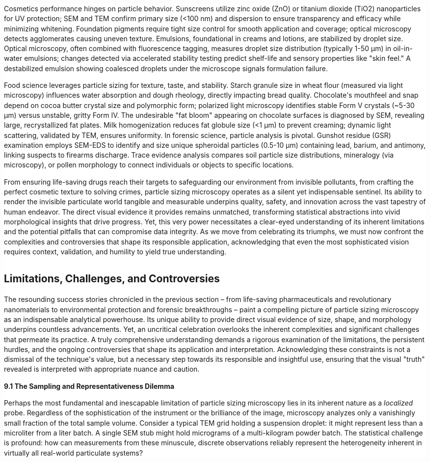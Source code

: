 Cosmetics performance hinges on particle behavior. Sunscreens utilize zinc oxide (ZnO) or titanium dioxide (TiO2) nanoparticles for UV protection; SEM and TEM confirm primary size (<100 nm) and dispersion to ensure transparency and efficacy while minimizing whitening. Foundation pigments require tight size control for smooth application and coverage; optical microscopy detects agglomerates causing uneven texture. Emulsions, foundational in creams and lotions, are stabilized by droplet size. Optical microscopy, often combined with fluorescence tagging, measures droplet size distribution (typically 1-50 µm) in oil-in-water emulsions; changes detected via accelerated stability testing predict shelf-life and sensory properties like "skin feel." A destabilized emulsion showing coalesced droplets under the microscope signals formulation failure.

Food science leverages particle sizing for texture, taste, and stability. Starch granule size in wheat flour (measured via light microscopy) influences water absorption and dough rheology, directly impacting bread quality. Chocolate's mouthfeel and snap depend on cocoa butter crystal size and polymorphic form; polarized light microscopy identifies stable Form V crystals (~5-30 µm) versus unstable, gritty Form IV. The undesirable "fat bloom" appearing on chocolate surfaces is diagnosed by SEM, revealing large, recrystallized fat plates. Milk homogenization reduces fat globule size (<1 µm) to prevent creaming; dynamic light scattering, validated by TEM, ensures uniformity. In forensic science, particle analysis is pivotal. Gunshot residue (GSR) examination employs SEM-EDS to identify and size unique spheroidal particles (0.5-10 µm) containing lead, barium, and antimony, linking suspects to firearms discharge. Trace evidence analysis compares soil particle size distributions, mineralogy (via microscopy), or pollen morphology to connect individuals or objects to specific locations.

From ensuring life-saving drugs reach their targets to safeguarding our environment from invisible pollutants, from crafting the perfect cosmetic texture to solving crimes, particle sizing microscopy operates as a silent yet indispensable sentinel. Its ability to render the invisible particulate world tangible and measurable underpins quality, safety, and innovation across the vast tapestry of human endeavor. The direct visual evidence it provides remains unmatched, transforming statistical abstractions into vivid morphological insights that drive progress. Yet, this very power necessitates a clear-eyed understanding of its inherent limitations and the potential pitfalls that can compromise data integrity. As we move from celebrating its triumphs, we must now confront the complexities and controversies that shape its responsible application, acknowledging that even the most sophisticated vision requires context, validation, and humility to yield true understanding.

## Limitations, Challenges, and Controversies

The resounding success stories chronicled in the previous section – from life-saving pharmaceuticals and revolutionary nanomaterials to environmental protection and forensic breakthroughs – paint a compelling picture of particle sizing microscopy as an indispensable analytical powerhouse. Its unique ability to provide direct visual evidence of size, shape, and morphology underpins countless advancements. Yet, an uncritical celebration overlooks the inherent complexities and significant challenges that permeate its practice. A truly comprehensive understanding demands a rigorous examination of the limitations, the persistent hurdles, and the ongoing controversies that shape its application and interpretation. Acknowledging these constraints is not a dismissal of the technique's value, but a necessary step towards its responsible and insightful use, ensuring that the visual "truth" revealed is interpreted with appropriate nuance and caution.

**9.1 The Sampling and Representativeness Dilemma**

Perhaps the most fundamental and inescapable limitation of particle sizing microscopy lies in its inherent nature as a *localized* probe. Regardless of the sophistication of the instrument or the brilliance of the image, microscopy analyzes only a vanishingly small fraction of the total sample volume. Consider a typical TEM grid holding a suspension droplet: it might represent less than a microliter from a liter batch. A single SEM stub might hold micrograms of a multi-kilogram powder batch. The statistical challenge is profound: how can measurements from these minuscule, discrete observations reliably represent the heterogeneity inherent in virtually all real-world particulate systems?
